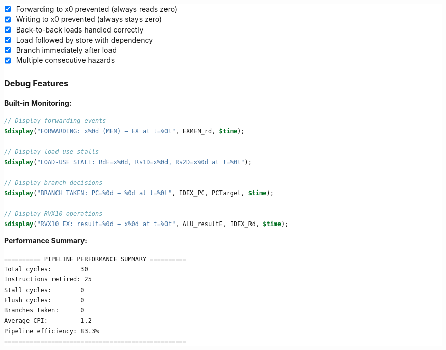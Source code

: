 - [x] Forwarding to x0 prevented (always reads zero)
- [x] Writing to x0 prevented (always stays zero)
- [x] Back-to-back loads handled correctly
- [x] Load followed by store with dependency
- [x] Branch immediately after load
- [x] Multiple consecutive hazards

### Debug Features

**Built-in Monitoring:**

```systemverilog
// Display forwarding events
$display("FORWARDING: x%0d (MEM) → EX at t=%0t", EXMEM_rd, $time);

// Display load-use stalls
$display("LOAD-USE STALL: RdE=x%0d, Rs1D=x%0d, Rs2D=x%0d at t=%0t");

// Display branch decisions
$display("BRANCH TAKEN: PC=%0d → %0d at t=%0t", IDEX_PC, PCTarget, $time);

// Display RVX10 operations
$display("RVX10 EX: result=%0d → x%0d at t=%0t", ALU_resultE, IDEX_Rd, $time);
```

**Performance Summary:**
```
========== PIPELINE PERFORMANCE SUMMARY ==========
Total cycles:        30
Instructions retired: 25
Stall cycles:        0
Flush cycles:        0
Branches taken:      0
Average CPI:         1.2
Pipeline efficiency: 83.3%
==================================================
```
